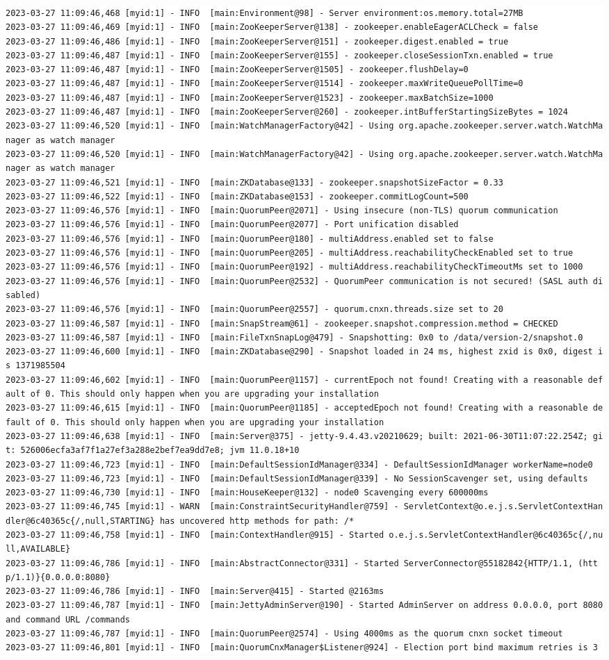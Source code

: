     2023-03-27 11:09:46,468 [myid:1] - INFO  [main:Environment@98] - Server environment:os.memory.total=27MB
    2023-03-27 11:09:46,469 [myid:1] - INFO  [main:ZooKeeperServer@138] - zookeeper.enableEagerACLCheck = false
    2023-03-27 11:09:46,486 [myid:1] - INFO  [main:ZooKeeperServer@151] - zookeeper.digest.enabled = true
    2023-03-27 11:09:46,487 [myid:1] - INFO  [main:ZooKeeperServer@155] - zookeeper.closeSessionTxn.enabled = true
    2023-03-27 11:09:46,487 [myid:1] - INFO  [main:ZooKeeperServer@1505] - zookeeper.flushDelay=0
    2023-03-27 11:09:46,487 [myid:1] - INFO  [main:ZooKeeperServer@1514] - zookeeper.maxWriteQueuePollTime=0
    2023-03-27 11:09:46,487 [myid:1] - INFO  [main:ZooKeeperServer@1523] - zookeeper.maxBatchSize=1000
    2023-03-27 11:09:46,487 [myid:1] - INFO  [main:ZooKeeperServer@260] - zookeeper.intBufferStartingSizeBytes = 1024
    2023-03-27 11:09:46,520 [myid:1] - INFO  [main:WatchManagerFactory@42] - Using org.apache.zookeeper.server.watch.WatchManager as watch manager
    2023-03-27 11:09:46,520 [myid:1] - INFO  [main:WatchManagerFactory@42] - Using org.apache.zookeeper.server.watch.WatchManager as watch manager
    2023-03-27 11:09:46,521 [myid:1] - INFO  [main:ZKDatabase@133] - zookeeper.snapshotSizeFactor = 0.33
    2023-03-27 11:09:46,522 [myid:1] - INFO  [main:ZKDatabase@153] - zookeeper.commitLogCount=500
    2023-03-27 11:09:46,576 [myid:1] - INFO  [main:QuorumPeer@2071] - Using insecure (non-TLS) quorum communication
    2023-03-27 11:09:46,576 [myid:1] - INFO  [main:QuorumPeer@2077] - Port unification disabled
    2023-03-27 11:09:46,576 [myid:1] - INFO  [main:QuorumPeer@180] - multiAddress.enabled set to false
    2023-03-27 11:09:46,576 [myid:1] - INFO  [main:QuorumPeer@205] - multiAddress.reachabilityCheckEnabled set to true
    2023-03-27 11:09:46,576 [myid:1] - INFO  [main:QuorumPeer@192] - multiAddress.reachabilityCheckTimeoutMs set to 1000
    2023-03-27 11:09:46,576 [myid:1] - INFO  [main:QuorumPeer@2532] - QuorumPeer communication is not secured! (SASL auth disabled)
    2023-03-27 11:09:46,576 [myid:1] - INFO  [main:QuorumPeer@2557] - quorum.cnxn.threads.size set to 20
    2023-03-27 11:09:46,587 [myid:1] - INFO  [main:SnapStream@61] - zookeeper.snapshot.compression.method = CHECKED
    2023-03-27 11:09:46,587 [myid:1] - INFO  [main:FileTxnSnapLog@479] - Snapshotting: 0x0 to /data/version-2/snapshot.0
    2023-03-27 11:09:46,600 [myid:1] - INFO  [main:ZKDatabase@290] - Snapshot loaded in 24 ms, highest zxid is 0x0, digest is 1371985504
    2023-03-27 11:09:46,602 [myid:1] - INFO  [main:QuorumPeer@1157] - currentEpoch not found! Creating with a reasonable default of 0. This should only happen when you are upgrading your installation
    2023-03-27 11:09:46,615 [myid:1] - INFO  [main:QuorumPeer@1185] - acceptedEpoch not found! Creating with a reasonable default of 0. This should only happen when you are upgrading your installation
    2023-03-27 11:09:46,638 [myid:1] - INFO  [main:Server@375] - jetty-9.4.43.v20210629; built: 2021-06-30T11:07:22.254Z; git: 526006ecfa3af7f1a27ef3a288e2bef7ea9dd7e8; jvm 11.0.18+10
    2023-03-27 11:09:46,723 [myid:1] - INFO  [main:DefaultSessionIdManager@334] - DefaultSessionIdManager workerName=node0
    2023-03-27 11:09:46,723 [myid:1] - INFO  [main:DefaultSessionIdManager@339] - No SessionScavenger set, using defaults
    2023-03-27 11:09:46,730 [myid:1] - INFO  [main:HouseKeeper@132] - node0 Scavenging every 600000ms
    2023-03-27 11:09:46,745 [myid:1] - WARN  [main:ConstraintSecurityHandler@759] - ServletContext@o.e.j.s.ServletContextHandler@6c40365c{/,null,STARTING} has uncovered http methods for path: /*
    2023-03-27 11:09:46,758 [myid:1] - INFO  [main:ContextHandler@915] - Started o.e.j.s.ServletContextHandler@6c40365c{/,null,AVAILABLE}
    2023-03-27 11:09:46,786 [myid:1] - INFO  [main:AbstractConnector@331] - Started ServerConnector@55182842{HTTP/1.1, (http/1.1)}{0.0.0.0:8080}
    2023-03-27 11:09:46,786 [myid:1] - INFO  [main:Server@415] - Started @2163ms
    2023-03-27 11:09:46,787 [myid:1] - INFO  [main:JettyAdminServer@190] - Started AdminServer on address 0.0.0.0, port 8080 and command URL /commands
    2023-03-27 11:09:46,787 [myid:1] - INFO  [main:QuorumPeer@2574] - Using 4000ms as the quorum cnxn socket timeout
    2023-03-27 11:09:46,801 [myid:1] - INFO  [main:QuorumCnxManager$Listener@924] - Election port bind maximum retries is 3